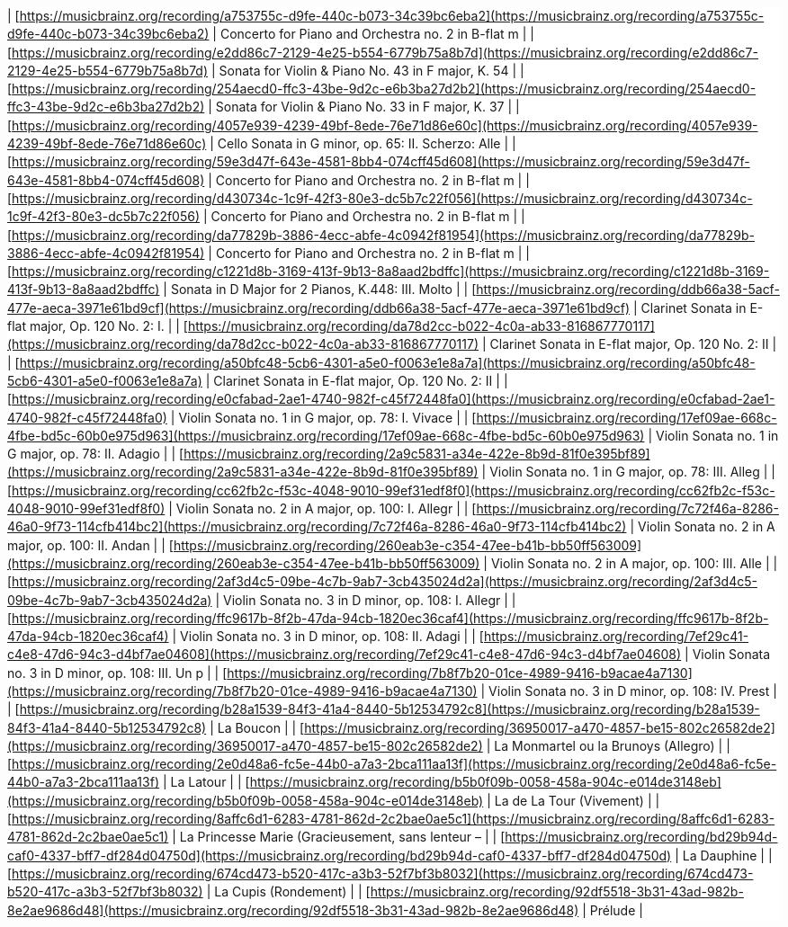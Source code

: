 | [https://musicbrainz.org/recording/a753755c-d9fe-440c-b073-34c39bc6eba2](https://musicbrainz.org/recording/a753755c-d9fe-440c-b073-34c39bc6eba2) | Concerto for Piano and Orchestra no. 2 in B-flat m |
| [https://musicbrainz.org/recording/e2dd86c7-2129-4e25-b554-6779b75a8b7d](https://musicbrainz.org/recording/e2dd86c7-2129-4e25-b554-6779b75a8b7d) | Sonata for Violin & Piano No. 43 in F major, K. 54 |
| [https://musicbrainz.org/recording/254aecd0-ffc3-43be-9d2c-e6b3ba27d2b2](https://musicbrainz.org/recording/254aecd0-ffc3-43be-9d2c-e6b3ba27d2b2) | Sonata for Violin & Piano No. 33 in F major, K. 37 |
| [https://musicbrainz.org/recording/4057e939-4239-49bf-8ede-76e71d86e60c](https://musicbrainz.org/recording/4057e939-4239-49bf-8ede-76e71d86e60c) | Cello Sonata in G minor, op. 65: II. Scherzo: Alle |
| [https://musicbrainz.org/recording/59e3d47f-643e-4581-8bb4-074cff45d608](https://musicbrainz.org/recording/59e3d47f-643e-4581-8bb4-074cff45d608) | Concerto for Piano and Orchestra no. 2 in B-flat m |
| [https://musicbrainz.org/recording/d430734c-1c9f-42f3-80e3-dc5b7c22f056](https://musicbrainz.org/recording/d430734c-1c9f-42f3-80e3-dc5b7c22f056) | Concerto for Piano and Orchestra no. 2 in B-flat m |
| [https://musicbrainz.org/recording/da77829b-3886-4ecc-abfe-4c0942f81954](https://musicbrainz.org/recording/da77829b-3886-4ecc-abfe-4c0942f81954) | Concerto for Piano and Orchestra no. 2 in B-flat m |
| [https://musicbrainz.org/recording/c1221d8b-3169-413f-9b13-8a8aad2bdffc](https://musicbrainz.org/recording/c1221d8b-3169-413f-9b13-8a8aad2bdffc) | Sonata in D Major for 2 Pianos, K.448: III. Molto  |
| [https://musicbrainz.org/recording/ddb66a38-5acf-477e-aeca-3971e61bd9cf](https://musicbrainz.org/recording/ddb66a38-5acf-477e-aeca-3971e61bd9cf) | Clarinet Sonata in E-flat major, Op. 120 No. 2: I. |
| [https://musicbrainz.org/recording/da78d2cc-b022-4c0a-ab33-816867770117](https://musicbrainz.org/recording/da78d2cc-b022-4c0a-ab33-816867770117) | Clarinet Sonata in E-flat major, Op. 120 No. 2: II |
| [https://musicbrainz.org/recording/a50bfc48-5cb6-4301-a5e0-f0063e1e8a7a](https://musicbrainz.org/recording/a50bfc48-5cb6-4301-a5e0-f0063e1e8a7a) | Clarinet Sonata in E-flat major, Op. 120 No. 2: II |
| [https://musicbrainz.org/recording/e0cfabad-2ae1-4740-982f-c45f72448fa0](https://musicbrainz.org/recording/e0cfabad-2ae1-4740-982f-c45f72448fa0) | Violin Sonata no. 1 in G major, op. 78: I. Vivace  |
| [https://musicbrainz.org/recording/17ef09ae-668c-4fbe-bd5c-60b0e975d963](https://musicbrainz.org/recording/17ef09ae-668c-4fbe-bd5c-60b0e975d963) | Violin Sonata no. 1 in G major, op. 78: II. Adagio |
| [https://musicbrainz.org/recording/2a9c5831-a34e-422e-8b9d-81f0e395bf89](https://musicbrainz.org/recording/2a9c5831-a34e-422e-8b9d-81f0e395bf89) | Violin Sonata no. 1 in G major, op. 78: III. Alleg |
| [https://musicbrainz.org/recording/cc62fb2c-f53c-4048-9010-99ef31edf8f0](https://musicbrainz.org/recording/cc62fb2c-f53c-4048-9010-99ef31edf8f0) | Violin Sonata no. 2 in A major, op. 100: I. Allegr |
| [https://musicbrainz.org/recording/7c72f46a-8286-46a0-9f73-114cfb414bc2](https://musicbrainz.org/recording/7c72f46a-8286-46a0-9f73-114cfb414bc2) | Violin Sonata no. 2 in A major, op. 100: II. Andan |
| [https://musicbrainz.org/recording/260eab3e-c354-47ee-b41b-bb50ff563009](https://musicbrainz.org/recording/260eab3e-c354-47ee-b41b-bb50ff563009) | Violin Sonata no. 2 in A major, op. 100: III. Alle |
| [https://musicbrainz.org/recording/2af3d4c5-09be-4c7b-9ab7-3cb435024d2a](https://musicbrainz.org/recording/2af3d4c5-09be-4c7b-9ab7-3cb435024d2a) | Violin Sonata no. 3 in D minor, op. 108: I. Allegr |
| [https://musicbrainz.org/recording/ffc9617b-8f2b-47da-94cb-1820ec36caf4](https://musicbrainz.org/recording/ffc9617b-8f2b-47da-94cb-1820ec36caf4) | Violin Sonata no. 3 in D minor, op. 108: II. Adagi |
| [https://musicbrainz.org/recording/7ef29c41-c4e8-47d6-94c3-d4bf7ae04608](https://musicbrainz.org/recording/7ef29c41-c4e8-47d6-94c3-d4bf7ae04608) | Violin Sonata no. 3 in D minor, op. 108: III. Un p |
| [https://musicbrainz.org/recording/7b8f7b20-01ce-4989-9416-b9acae4a7130](https://musicbrainz.org/recording/7b8f7b20-01ce-4989-9416-b9acae4a7130) | Violin Sonata no. 3 in D minor, op. 108: IV. Prest |
| [https://musicbrainz.org/recording/b28a1539-84f3-41a4-8440-5b12534792c8](https://musicbrainz.org/recording/b28a1539-84f3-41a4-8440-5b12534792c8) | La Boucon                                          |
| [https://musicbrainz.org/recording/36950017-a470-4857-be15-802c26582de2](https://musicbrainz.org/recording/36950017-a470-4857-be15-802c26582de2) | La Monmartel ou la Brunoys (Allegro)               |
| [https://musicbrainz.org/recording/2e0d48a6-fc5e-44b0-a7a3-2bca111aa13f](https://musicbrainz.org/recording/2e0d48a6-fc5e-44b0-a7a3-2bca111aa13f) | La Latour                                          |
| [https://musicbrainz.org/recording/b5b0f09b-0058-458a-904c-e014de3148eb](https://musicbrainz.org/recording/b5b0f09b-0058-458a-904c-e014de3148eb) | La de La Tour (Vivement)                           |
| [https://musicbrainz.org/recording/8affc6d1-6283-4781-862d-2c2bae0ae5c1](https://musicbrainz.org/recording/8affc6d1-6283-4781-862d-2c2bae0ae5c1) | La Princesse Marie (Gracieusement, sans lenteur –  |
| [https://musicbrainz.org/recording/bd29b94d-caf0-4337-bff7-df284d04750d](https://musicbrainz.org/recording/bd29b94d-caf0-4337-bff7-df284d04750d) | La Dauphine                                        |
| [https://musicbrainz.org/recording/674cd473-b520-417c-a3b3-52f7bf3b8032](https://musicbrainz.org/recording/674cd473-b520-417c-a3b3-52f7bf3b8032) | La Cupis (Rondement)                               |
| [https://musicbrainz.org/recording/92df5518-3b31-43ad-982b-8e2ae9686d48](https://musicbrainz.org/recording/92df5518-3b31-43ad-982b-8e2ae9686d48) | Prélude                                            |